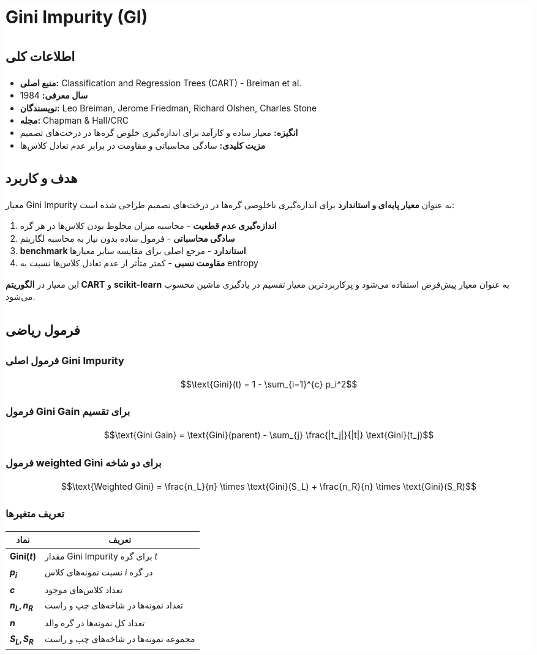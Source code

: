 ﻿# Gini Impurity (GI)

## اطلاعات کلی
- **منبع اصلی:** Classification and Regression Trees (CART) - Breiman et al.
- **سال معرفی:** 1984
- **نویسندگان:** Leo Breiman, Jerome Friedman, Richard Olshen, Charles Stone
- **مجله:** Chapman & Hall/CRC
- **انگیزه:** معیار ساده و کارآمد برای اندازه‌گیری خلوص گره‌ها در درخت‌های تصمیم
- **مزیت کلیدی:** سادگی محاسباتی و مقاومت در برابر عدم تعادل کلاس‌ها

## هدف و کاربرد

معیار Gini Impurity به عنوان **معیار پایه‌ای و استاندارد** برای اندازه‌گیری ناخلوصی گره‌ها در درخت‌های تصمیم طراحی شده است:

1. **اندازه‌گیری عدم قطعیت** - محاسبه میزان مخلوط بودن کلاس‌ها در هر گره
2. **سادگی محاسباتی** - فرمول ساده بدون نیاز به محاسبه لگاریتم
3. **benchmark استاندارد** - مرجع اصلی برای مقایسه سایر معیارها
4. **مقاومت نسبی** - کمتر متأثر از عدم تعادل کلاس‌ها نسبت به entropy

این معیار در **الگوریتم CART** و **scikit-learn** به عنوان معیار پیش‌فرض استفاده می‌شود و پرکاربردترین معیار تقسیم در یادگیری ماشین محسوب می‌شود.

## فرمول ریاضی

### فرمول اصلی Gini Impurity
$$\text{Gini}(t) = 1 - \sum_{i=1}^{c} p_i^2$$

### فرمول Gini Gain برای تقسیم
$$\text{Gini Gain} = \text{Gini}(parent) - \sum_{j} \frac{|t_j|}{|t|} \text{Gini}(t_j)$$

### فرمول weighted Gini برای دو شاخه
$$\text{Weighted Gini} = \frac{n_L}{n} \times \text{Gini}(S_L) + \frac{n_R}{n} \times \text{Gini}(S_R)$$

### تعریف متغیرها

| نماد | تعریف |
|------|--------|
| **$\text{Gini}(t)$** | مقدار Gini Impurity برای گره $t$ |
| **$p_i$** | نسبت نمونه‌های کلاس $i$ در گره |
| **$c$** | تعداد کلاس‌های موجود |
| **$n_L, n_R$** | تعداد نمونه‌ها در شاخه‌های چپ و راست |
| **$n$** | تعداد کل نمونه‌ها در گره والد |
| **$S_L, S_R$** | مجموعه نمونه‌ها در شاخه‌های چپ و راست |

